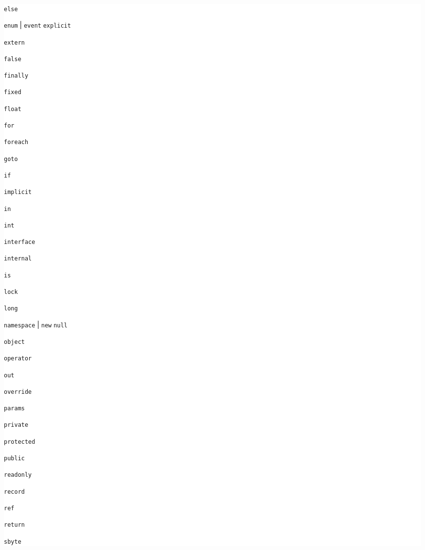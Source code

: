 `else`

`enum` | `event` `explicit`

`extern`

`false`

`finally`

`fixed`

`float`

`for`

`foreach`

`goto`

`if`

`implicit`

`in`

`int`

`interface`

`internal`

`is`

`lock`

`long`

`namespace` | `new` `null`

`object`

`operator`

`out`

`override`

`params`

`private`

`protected`

`public`

`readonly`

`record`

`ref`

`return`

`sbyte`

